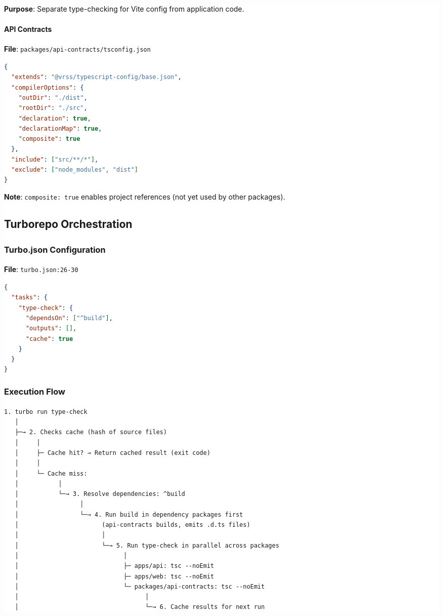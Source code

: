 **Purpose**: Separate type-checking for Vite config from application code.

#### API Contracts

**File**: `packages/api-contracts/tsconfig.json`

```json
{
  "extends": "@vrss/typescript-config/base.json",
  "compilerOptions": {
    "outDir": "./dist",
    "rootDir": "./src",
    "declaration": true,
    "declarationMap": true,
    "composite": true
  },
  "include": ["src/**/*"],
  "exclude": ["node_modules", "dist"]
}
```

**Note**: `composite: true` enables project references (not yet used by other packages).

## Turborepo Orchestration

### Turbo.json Configuration

**File**: `turbo.json:26-30`

```json
{
  "tasks": {
    "type-check": {
      "dependsOn": ["^build"],
      "outputs": [],
      "cache": true
    }
  }
}
```

### Execution Flow

```
1. turbo run type-check
   │
   ├─→ 2. Checks cache (hash of source files)
   │     │
   │     ├─ Cache hit? → Return cached result (exit code)
   │     │
   │     └─ Cache miss:
   │           │
   │           └─→ 3. Resolve dependencies: ^build
   │                 │
   │                 └─→ 4. Run build in dependency packages first
   │                       (api-contracts builds, emits .d.ts files)
   │                       │
   │                       └─→ 5. Run type-check in parallel across packages
   │                             │
   │                             ├─ apps/api: tsc --noEmit
   │                             ├─ apps/web: tsc --noEmit
   │                             └─ packages/api-contracts: tsc --noEmit
   │                                   │
   │                                   └─→ 6. Cache results for next run
```
